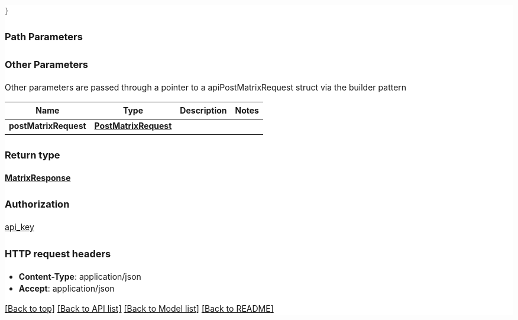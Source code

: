 ```go
}
```

### Path Parameters



### Other Parameters

Other parameters are passed through a pointer to a apiPostMatrixRequest struct via the builder pattern


Name | Type | Description  | Notes
------------- | ------------- | ------------- | -------------
 **postMatrixRequest** | [**PostMatrixRequest**](PostMatrixRequest.md) |  | 

### Return type

[**MatrixResponse**](MatrixResponse.md)

### Authorization

[api_key](../README.md#api_key)

### HTTP request headers

- **Content-Type**: application/json
- **Accept**: application/json

[[Back to top]](#) [[Back to API list]](../README.md#documentation-for-api-endpoints)
[[Back to Model list]](../README.md#documentation-for-models)
[[Back to README]](../README.md)

